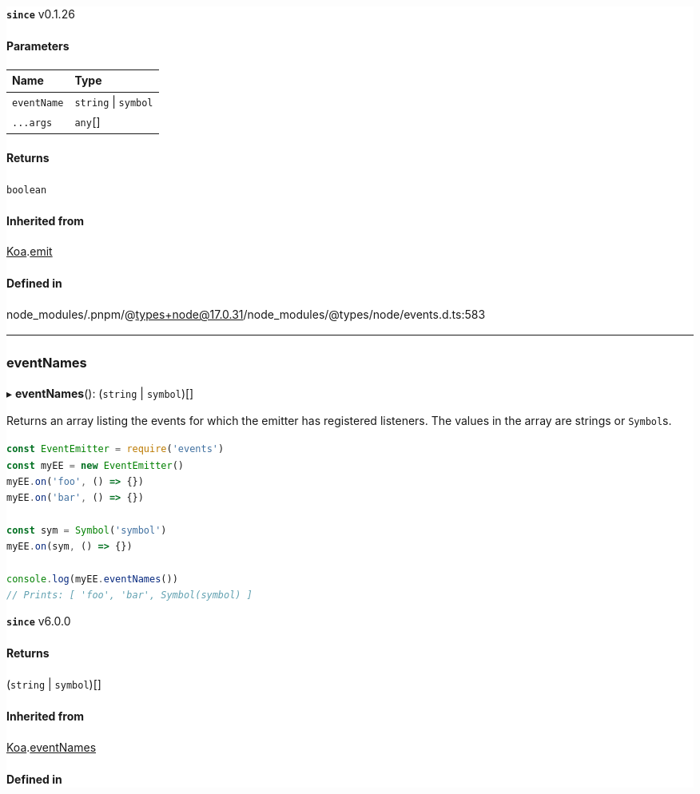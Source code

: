 **`since`** v0.1.26

#### Parameters

| Name        | Type                 |
| :---------- | :------------------- |
| `eventName` | `string` \| `symbol` |
| `...args`   | `any`[]              |

#### Returns

`boolean`

#### Inherited from

[Koa](Koa.md).[emit](Koa.md#emit)

#### Defined in

node_modules/.pnpm/@types+node@17.0.31/node_modules/@types/node/events.d.ts:583

---

### eventNames

▸ **eventNames**(): (`string` \| `symbol`)[]

Returns an array listing the events for which the emitter has registered
listeners. The values in the array are strings or `Symbol`s.

```js
const EventEmitter = require('events')
const myEE = new EventEmitter()
myEE.on('foo', () => {})
myEE.on('bar', () => {})

const sym = Symbol('symbol')
myEE.on(sym, () => {})

console.log(myEE.eventNames())
// Prints: [ 'foo', 'bar', Symbol(symbol) ]
```

**`since`** v6.0.0

#### Returns

(`string` \| `symbol`)[]

#### Inherited from

[Koa](Koa.md).[eventNames](Koa.md#eventnames)

#### Defined in
